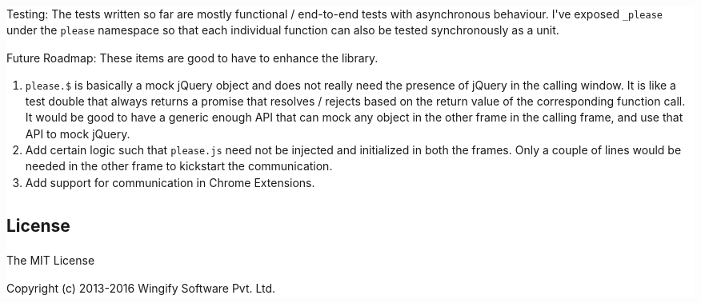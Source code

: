 Testing: The tests written so far are mostly functional / end-to-end tests with asynchronous behaviour. I've exposed `_please` under the `please` namespace so that each individual function can also be tested synchronously as a unit.

Future Roadmap: These items are good to have to enhance the library.

1. `please.$` is basically a mock jQuery object and does not really need the presence of jQuery in the calling window. It is like a test double that always returns a promise that resolves / rejects based on the return value of the corresponding function call. It would be good to have a generic enough API that can mock any object in the other frame in the calling frame, and use that API to mock jQuery.
2. Add certain logic such that `please.js` need not be injected and initialized in both the frames. Only a couple of lines would be needed in the other frame to kickstart the communication.
3. Add support for communication in Chrome Extensions.

## License

The MIT License

Copyright (c) 2013-2016 Wingify Software Pvt. Ltd.
